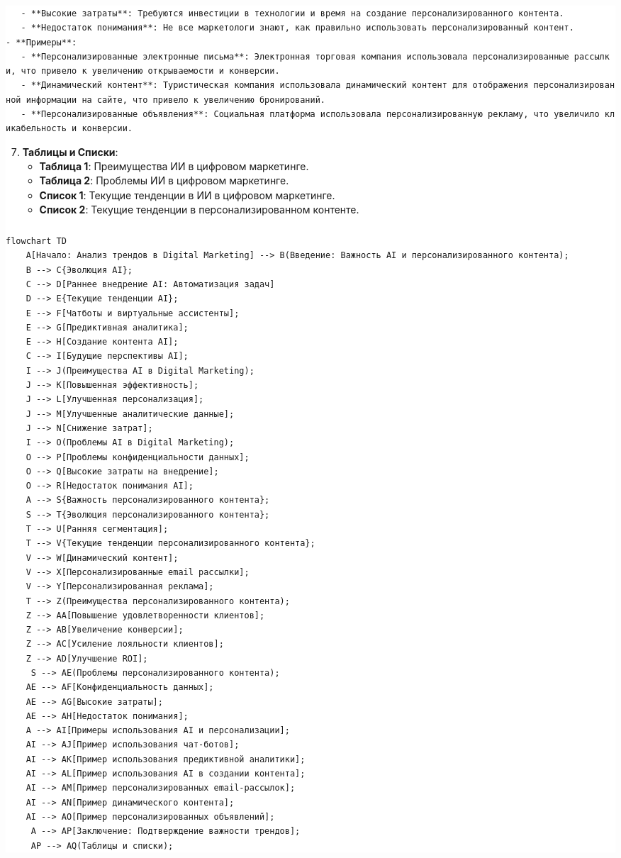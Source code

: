        - **Высокие затраты**: Требуются инвестиции в технологии и время на создание персонализированного контента.
       - **Недостаток понимания**: Не все маркетологи знают, как правильно использовать персонализированный контент.
    - **Примеры**:
       - **Персонализированные электронные письма**: Электронная торговая компания использовала персонализированные рассылки, что привело к увеличению открываемости и конверсии.
       - **Динамический контент**: Туристическая компания использовала динамический контент для отображения персонализированной информации на сайте, что привело к увеличению бронирований.
       - **Персонализированные объявления**: Социальная платформа использовала персонализированную рекламу, что увеличило кликабельность и конверсии.

7. **Таблицы и Списки**:
   - **Таблица 1**: Преимущества ИИ в цифровом маркетинге.
   - **Таблица 2**: Проблемы ИИ в цифровом маркетинге.
   - **Список 1**: Текущие тенденции в ИИ в цифровом маркетинге.
   - **Список 2**: Текущие тенденции в персонализированном контенте.

### <mermaid>
```mermaid
flowchart TD
    A[Начало: Анализ трендов в Digital Marketing] --> B(Введение: Важность AI и персонализированного контента);
    B --> C{Эволюция AI};
    C --> D[Раннее внедрение AI: Автоматизация задач]
    D --> E{Текущие тенденции AI};
    E --> F[Чатботы и виртуальные ассистенты];
    E --> G[Предиктивная аналитика];
    E --> H[Создание контента AI];
    C --> I[Будущие перспективы AI];
    I --> J(Преимущества AI в Digital Marketing);
    J --> K[Повышенная эффективность];
    J --> L[Улучшенная персонализация];
    J --> M[Улучшенные аналитические данные];
    J --> N[Снижение затрат];
    I --> O(Проблемы AI в Digital Marketing);
    O --> P[Проблемы конфиденциальности данных];
    O --> Q[Высокие затраты на внедрение];
    O --> R[Недостаток понимания AI];
    A --> S{Важность персонализированного контента};
    S --> T{Эволюция персонализированного контента};
    T --> U[Ранняя сегментация];
    T --> V{Текущие тенденции персонализированного контента};
    V --> W[Динамический контент];
    V --> X[Персонализированные email рассылки];
    V --> Y[Персонализированная реклама];
    T --> Z(Преимущества персонализированного контента);
    Z --> AA[Повышение удовлетворенности клиентов];
    Z --> AB[Увеличение конверсии];
    Z --> AC[Усиление лояльности клиентов];
    Z --> AD[Улучшение ROI];
     S --> AE(Проблемы персонализированного контента);
    AE --> AF[Конфиденциальность данных];
    AE --> AG[Высокие затраты];
    AE --> AH[Недостаток понимания];
    A --> AI[Примеры использования AI и персонализации];
    AI --> AJ[Пример использования чат-ботов];
    AI --> AK[Пример использования предиктивной аналитики];
    AI --> AL[Пример использования AI в создании контента];
    AI --> AM[Пример персонализированных email-рассылок];
    AI --> AN[Пример динамического контента];
    AI --> AO[Пример персонализированных объявлений];
     A --> AP[Заключение: Подтверждение важности трендов];
     AP --> AQ(Таблицы и списки);
```